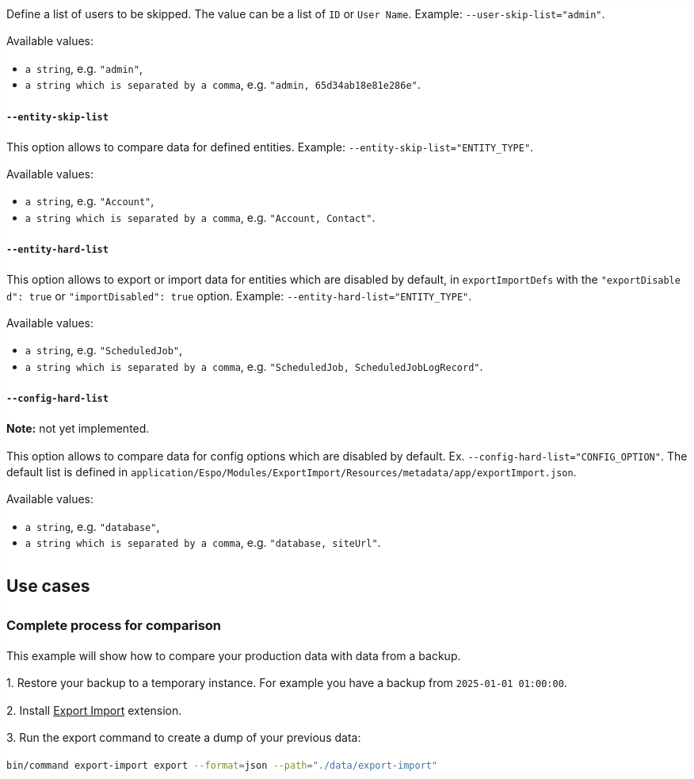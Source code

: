 Define a list of users to be skipped. The value can be a list of `ID` or `User Name`. Example: `--user-skip-list="admin"`.

Available values:

* `a string`, e.g. `"admin"`,
* `a string which is separated by a comma`, e.g. `"admin, 65d34ab18e81e286e"`.

#### `--entity-skip-list`

This option allows to compare data for defined entities. Example: `--entity-skip-list="ENTITY_TYPE"`.

Available values:

* `a string`, e.g. `"Account"`,
* `a string which is separated by a comma`, e.g. `"Account, Contact"`.

#### `--entity-hard-list`

This option allows to export or import data for entities which are disabled by default, in `exportImportDefs` with the `"exportDisabled": true` or `"importDisabled": true` option. Example: `--entity-hard-list="ENTITY_TYPE"`.

Available values:

* `a string`, e.g. `"ScheduledJob"`,
* `a string which is separated by a comma`, e.g. `"ScheduledJob, ScheduledJobLogRecord"`.

#### `--config-hard-list`

**Note:** not yet implemented.

This option allows to compare data for config options which are disabled by default. Ex. `--config-hard-list="CONFIG_OPTION"`.
The default list is defined in `application/Espo/Modules/ExportImport/Resources/metadata/app/exportImport.json`.

Available values:

* `a string`, e.g. `"database"`,
* `a string which is separated by a comma`, e.g. `"database, siteUrl"`.

## Use cases

### Complete process for comparison

This example will show how to compare your production data with data from a backup.

1\. Restore your backup to a temporary instance. For example you have a backup from `2025-01-01 01:00:00`.

2\. Install [Export Import](https://github.com/espocrm/ext-export-import/releases) extension.

3\. Run the export command to create a dump of your previous data:

```bash
bin/command export-import export --format=json --path="./data/export-import"
```
